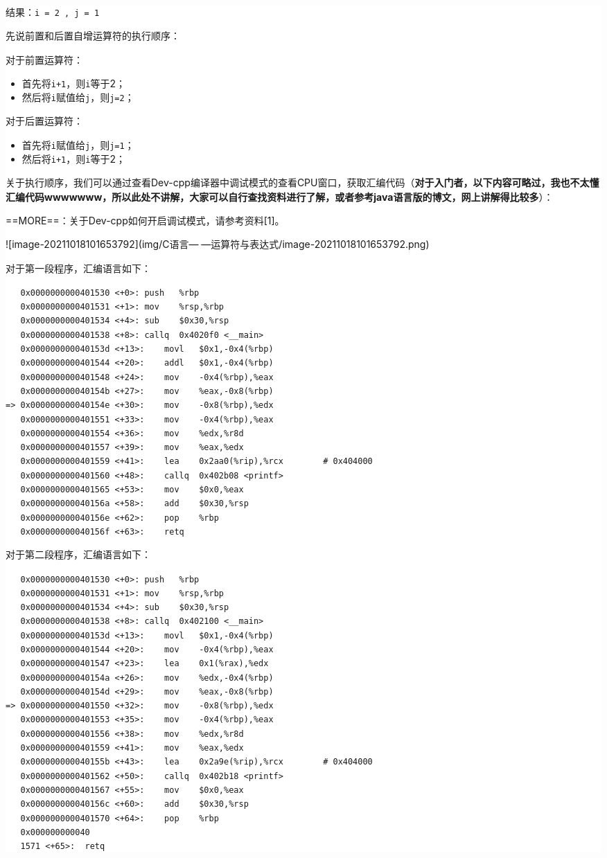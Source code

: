 结果：`i = 2 , j = 1`

先说前置和后置自增运算符的执行顺序：

对于前置运算符：

-   首先将`i+1`，则`i`等于2；
-   然后将`i`赋值给`j`，则`j=2`；

对于后置运算符：

-   首先将`i`赋值给`j`，则`j=1`；
-   然后将`i+1`，则`i`等于2；

关于执行顺序，我们可以通过查看Dev-cpp编译器中调试模式的查看CPU窗口，获取汇编代码（**对于入门者，以下内容可略过，我也不太懂汇编代码wwwwwww，所以此处不讲解，大家可以自行查找资料进行了解，或者参考java语言版的博文，网上讲解得比较多**）：

==MORE==：关于Dev-cpp如何开启调试模式，请参考资料[1]。

![image-20211018101653792](img/C语言— —运算符与表达式/image-20211018101653792.png)

对于第一段程序，汇编语言如下：

```txt
   0x0000000000401530 <+0>:	push   %rbp
   0x0000000000401531 <+1>:	mov    %rsp,%rbp
   0x0000000000401534 <+4>:	sub    $0x30,%rsp
   0x0000000000401538 <+8>:	callq  0x4020f0 <__main>
   0x000000000040153d <+13>:	movl   $0x1,-0x4(%rbp)      
   0x0000000000401544 <+20>:	addl   $0x1,-0x4(%rbp)      
   0x0000000000401548 <+24>:	mov    -0x4(%rbp),%eax      
   0x000000000040154b <+27>:	mov    %eax,-0x8(%rbp)      
=> 0x000000000040154e <+30>:	mov    -0x8(%rbp),%edx
   0x0000000000401551 <+33>:	mov    -0x4(%rbp),%eax
   0x0000000000401554 <+36>:	mov    %edx,%r8d
   0x0000000000401557 <+39>:	mov    %eax,%edx
   0x0000000000401559 <+41>:	lea    0x2aa0(%rip),%rcx        # 0x404000
   0x0000000000401560 <+48>:	callq  0x402b08 <printf>
   0x0000000000401565 <+53>:	mov    $0x0,%eax
   0x000000000040156a <+58>:	add    $0x30,%rsp
   0x000000000040156e <+62>:	pop    %rbp
   0x000000000040156f <+63>:	retq   
```

对于第二段程序，汇编语言如下：

```txt
   0x0000000000401530 <+0>:	push   %rbp
   0x0000000000401531 <+1>:	mov    %rsp,%rbp
   0x0000000000401534 <+4>:	sub    $0x30,%rsp
   0x0000000000401538 <+8>:	callq  0x402100 <__main>
   0x000000000040153d <+13>:	movl   $0x1,-0x4(%rbp)
   0x0000000000401544 <+20>:	mov    -0x4(%rbp),%eax
   0x0000000000401547 <+23>:	lea    0x1(%rax),%edx
   0x000000000040154a <+26>:	mov    %edx,-0x4(%rbp)
   0x000000000040154d <+29>:	mov    %eax,-0x8(%rbp)
=> 0x0000000000401550 <+32>:	mov    -0x8(%rbp),%edx
   0x0000000000401553 <+35>:	mov    -0x4(%rbp),%eax
   0x0000000000401556 <+38>:	mov    %edx,%r8d
   0x0000000000401559 <+41>:	mov    %eax,%edx
   0x000000000040155b <+43>:	lea    0x2a9e(%rip),%rcx        # 0x404000
   0x0000000000401562 <+50>:	callq  0x402b18 <printf>
   0x0000000000401567 <+55>:	mov    $0x0,%eax
   0x000000000040156c <+60>:	add    $0x30,%rsp
   0x0000000000401570 <+64>:	pop    %rbp
   0x000000000040
   1571 <+65>:	retq  
```
